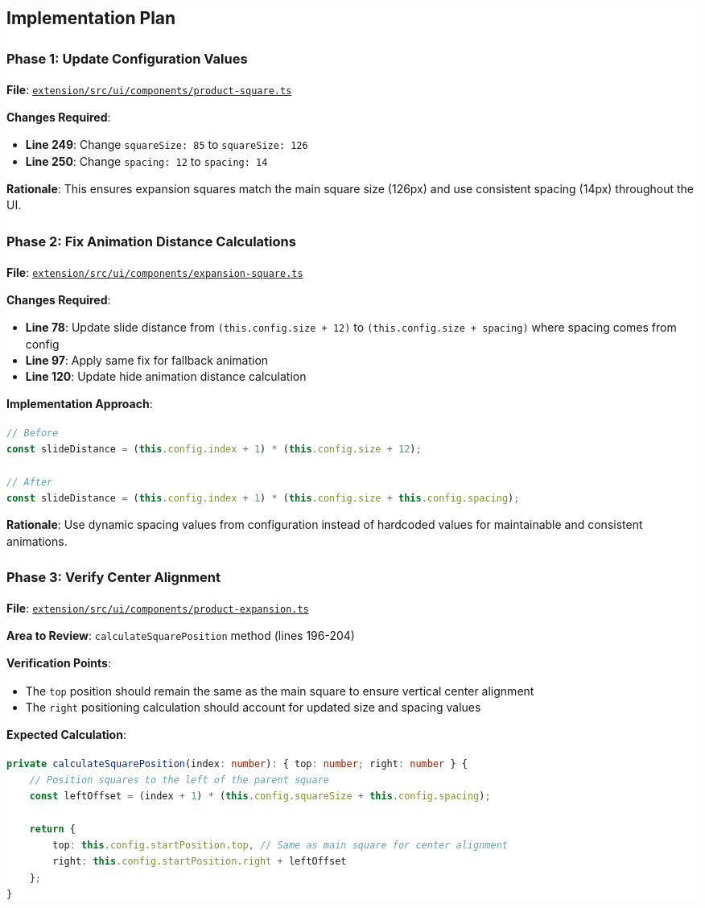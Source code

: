 ## Implementation Plan

### Phase 1: Update Configuration Values

**File**: [`extension/src/ui/components/product-square.ts`](../extension/src/ui/components/product-square.ts)

**Changes Required**:
- **Line 249**: Change `squareSize: 85` to `squareSize: 126`
- **Line 250**: Change `spacing: 12` to `spacing: 14`

**Rationale**: This ensures expansion squares match the main square size (126px) and use consistent spacing (14px) throughout the UI.

### Phase 2: Fix Animation Distance Calculations

**File**: [`extension/src/ui/components/expansion-square.ts`](../extension/src/ui/components/expansion-square.ts)

**Changes Required**:
- **Line 78**: Update slide distance from `(this.config.size + 12)` to `(this.config.size + spacing)` where spacing comes from config
- **Line 97**: Apply same fix for fallback animation
- **Line 120**: Update hide animation distance calculation

**Implementation Approach**:
```typescript
// Before
const slideDistance = (this.config.index + 1) * (this.config.size + 12);

// After  
const slideDistance = (this.config.index + 1) * (this.config.size + this.config.spacing);
```

**Rationale**: Use dynamic spacing values from configuration instead of hardcoded values for maintainable and consistent animations.

### Phase 3: Verify Center Alignment

**File**: [`extension/src/ui/components/product-expansion.ts`](../extension/src/ui/components/product-expansion.ts)

**Area to Review**: `calculateSquarePosition` method (lines 196-204)

**Verification Points**:
- The `top` position should remain the same as the main square to ensure vertical center alignment
- The `right` positioning calculation should account for updated size and spacing values

**Expected Calculation**:
```typescript
private calculateSquarePosition(index: number): { top: number; right: number } {
    // Position squares to the left of the parent square
    const leftOffset = (index + 1) * (this.config.squareSize + this.config.spacing);
    
    return {
        top: this.config.startPosition.top, // Same as main square for center alignment
        right: this.config.startPosition.right + leftOffset
    };
}
```

